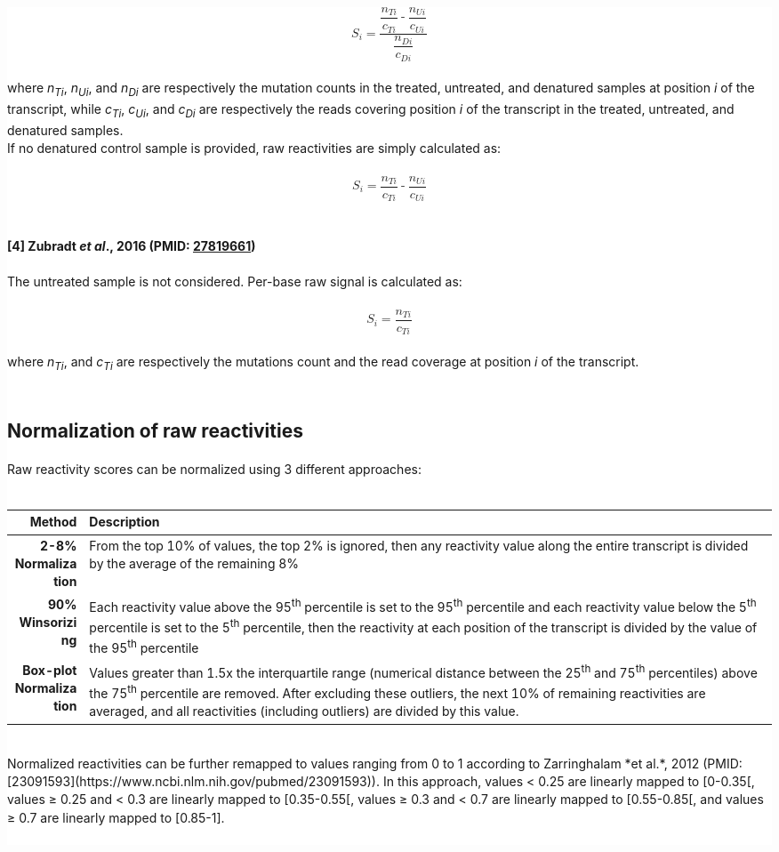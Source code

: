 <math display="block" xmlns="http://www.w3.org/1998/Math/MathML"><msub><mi>S</mi><mi>i</mi></msub><mo>=</mo><mfrac><mrow><mstyle displaystyle="true"><mfrac><msub><mi>n</mi><mrow><mi>T</mi><mi>i</mi></mrow></msub><msub><mi>c</mi><mrow><mi>T</mi><mi>i</mi></mrow></msub></mfrac></mstyle><mo>-</mo><mstyle displaystyle="true"><mfrac><msub><mi>n</mi><mrow><mi>U</mi><mi>i</mi></mrow></msub><msub><mi>c</mi><mrow><mi>U</mi><mi>i</mi></mrow></msub></mfrac></mstyle></mrow><mstyle displaystyle="true"><mfrac><msub><mi>n</mi><mrow><mi>D</mi><mi>i</mi></mrow></msub><msub><mi>c</mi><mrow><mi>D</mi><mi>i</mi></mrow></msub></mfrac></mstyle></mfrac></math>
<br/>
where *n<sub>Ti</sub>*, *n<sub>Ui</sub>*, and *n<sub>Di</sub>* are respectively the mutation counts in the treated, untreated, and denatured samples at position *i* of the transcript, while *c<sub>Ti</sub>*, *c<sub>Ui</sub>*, and *c<sub>Di</sub>* are respectively the reads covering position *i* of the transcript in the treated, untreated, and denatured samples.<br/>If no denatured control sample is provided, raw reactivities are simply calculated as:<br/><br/>
<math display="block" xmlns="http://www.w3.org/1998/Math/MathML"><msub><mi>S</mi><mi>i</mi></msub><mo>=</mo><mfrac><msub><mi>n</mi><mrow><mi>T</mi><mi>i</mi></mrow></msub><msub><mi>c</mi><mrow><mi>T</mi><mi>i</mi></mrow></msub></mfrac><mo>-</mo><mfrac><msub><mi>n</mi><mrow><mi>U</mi><mi>i</mi></mrow></msub><msub><mi>c</mi><mrow><mi>U</mi><mi>i</mi></mrow></msub></mfrac></math>
<br/><br/>
__[4] Zubradt *et al*., 2016 (PMID: [27819661](https://www.ncbi.nlm.nih.gov/pubmed/27819661))__<br/><br/>
The untreated sample is not considered. Per-base raw signal is calculated as:<br/><br/>
<math display="block" xmlns="http://www.w3.org/1998/Math/MathML"><msub><mi>S</mi><mi>i</mi></msub><mo>=</mo><mfrac><msub><mi>n</mi><mrow><mi>T</mi><mi>i</mi></mrow></msub><msub><mi>c</mi><mrow><mi>T</mi><mi>i</mi></mrow></msub></mfrac></math>
<br/>
where *n<sub>Ti</sub>*, and *c<sub>Ti</sub>* are respectively the mutations count and the read coverage at position *i* of the transcript.
<br/><br/>
## Normalization of raw reactivities
Raw reactivity scores can be normalized using 3 different approaches:<br/><br/>

Method         | Description
-------------: | :------------
__2-8% Normalization__ | From the top 10% of values, the top 2% is ignored, then any reactivity value along the entire transcript is divided by the average of the remaining 8%
__90% Winsorizing__ | Each reactivity value above the 95<sup>th</sup> percentile is set to the 95<sup>th</sup> percentile and each reactivity value below the 5<sup>th</sup> percentile is set to the 5<sup>th</sup> percentile, then the reactivity at each position of the transcript is divided by the value of the 95<sup>th</sup> percentile
__Box-plot Normalization__ | Values greater than 1.5x the interquartile range (numerical distance between the 25<sup>th</sup> and 75<sup>th</sup> percentiles) above the 75<sup>th</sup> percentile are removed. After excluding these outliers, the next 10% of remaining reactivities are averaged, and all reactivities (including outliers) are divided by this value.

<br/>
Normalized reactivities can be further remapped to values ranging from 0 to 1 according to Zarringhalam *et al.*, 2012 (PMID: [23091593](https://www.ncbi.nlm.nih.gov/pubmed/23091593)). In this approach, values < 0.25 are linearly mapped to [0-0.35[, values &ge; 0.25 and < 0.3 are linearly mapped to [0.35-0.55[, values &ge; 0.3 and < 0.7 are linearly mapped to [0.55-0.85[, and values &ge; 0.7 are linearly mapped to [0.85-1].<br /><br />
